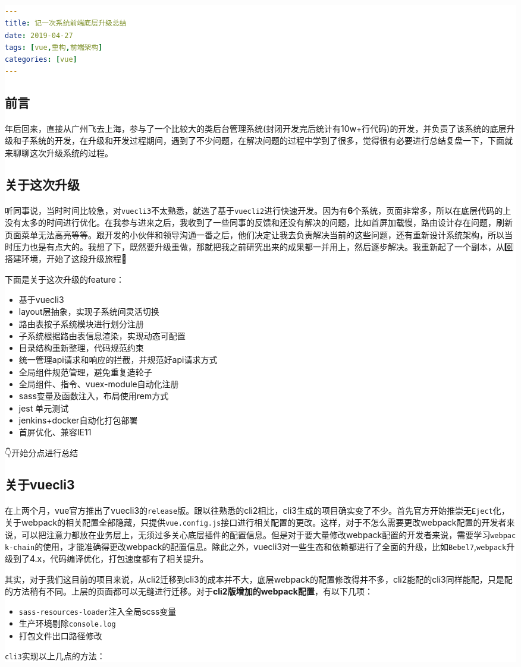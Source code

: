 ```yaml
---
title: 记一次系统前端底层升级总结
date: 2019-04-27
tags: [vue,重构,前端架构]
categories: [vue]
---
```


## 前言

年后回来，直接从广州飞去上海，参与了一个比较大的类后台管理系统(封闭开发完后统计有10w+行代码)的开发，并负责了该系统的底层升级和子系统的开发，在升级和开发过程期间，遇到了不少问题，在解决问题的过程中学到了很多，觉得很有必要进行总结复盘一下，下面就来聊聊这次升级系统的过程。

## 关于这次升级

听同事说，当时时间比较急，对`vuecli3`不太熟悉，就选了基于`vuecli2`进行快速开发。因为有**6**个系统，页面非常多，所以在底层代码的上没有太多的时间进行优化。在我参与进来之后，我收到了一些同事的反馈和还没有解决的问题，比如首屏加载慢，路由设计存在问题，刷新页面菜单无法高亮等等。跟开发的小伙伴和领导沟通一番之后，他们决定让我去负责解决当前的这些问题，还有重新设计系统架构，所以当时压力也是有点大的。我想了下，既然要升级重做，那就把我之前研究出来的成果都一并用上，然后逐步解决。我重新起了一个副本，从0️⃣搭建环境，开始了这段升级旅程👊

下面是关于这次升级的feature：

- 基于vuecli3
- layout层抽象，实现子系统间灵活切换
- 路由表按子系统模块进行划分注册
- 子系统根据路由表信息渲染，实现动态可配置
- 目录结构重新整理，代码规范约束
- 统一管理api请求和响应的拦截，并规范好api请求方式
- 全局组件规范管理，避免重复造轮子
- 全局组件、指令、vuex-module自动化注册
- sass变量及函数注入，布局使用rem方式
- jest 单元测试
- jenkins+docker自动化打包部署
- 首屏优化、兼容IE11

👇开始分点进行总结

## 关于vuecli3

在上两个月，vue官方推出了vuecli3的`release`版。跟以往熟悉的cli2相比，cli3生成的项目确实变了不少。首先官方开始推崇无`Eject`化，关于webpack的相关配置全部隐藏，只提供`vue.config.js`接口进行相关配置的更改。这样，对于不怎么需要更改webpack配置的开发者来说，可以把注意力都放在业务层上，无须过多关心底层插件的配置信息。但是对于要大量修改webpack配置的开发者来说，需要学习`webpack-chain`的使用，才能准确得更改webpack的配置信息。除此之外，vuecli3对一些生态和依赖都进行了全面的升级，比如`Bebel7`,`webpack`升级到了4.x，代码编译优化，打包速度都有了相关提升。

其实，对于我们这目前的项目来说，从cli2迁移到cli3的成本并不大，底层webpack的配置修改得并不多，cli2能配的cli3同样能配，只是配的方法稍有不同。上层的页面都可以无缝进行迁移。对于**cli2版增加的webpack配置**，有以下几项：

- `sass-resources-loader`注入全局scss变量
- 生产环境剔除`console.log`
- 打包文件出口路径修改

`cli3`实现以上几点的方法： 
